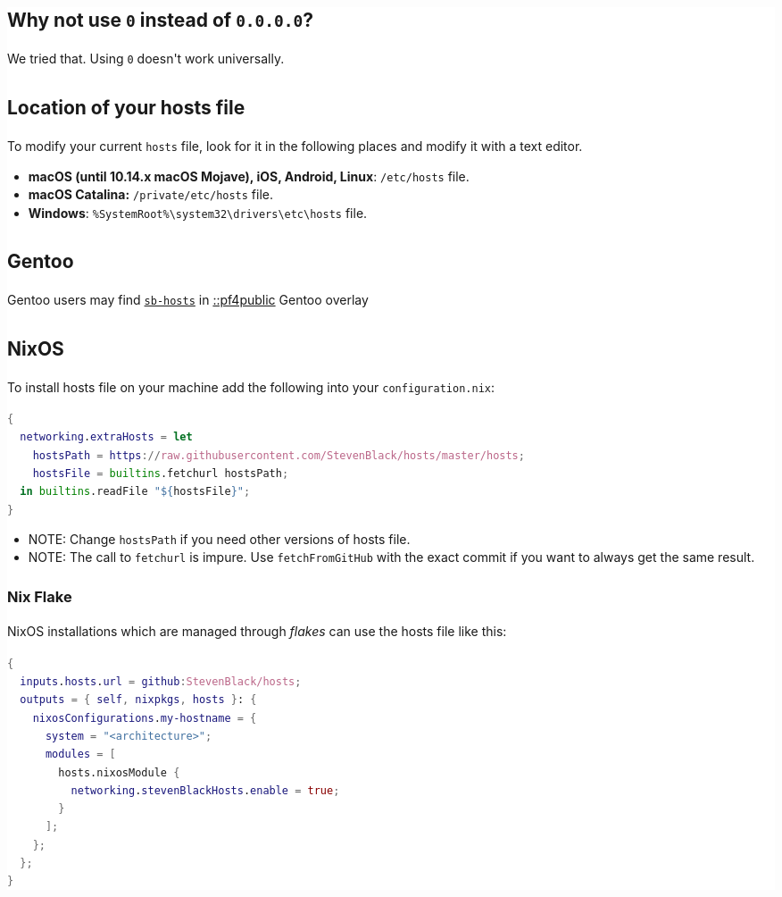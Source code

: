 ## Why not use `0` instead of `0.0.0.0`?

We tried that.  Using `0` doesn't work universally.

## Location of your hosts file

To modify your current `hosts` file, look for it in the following places and modify it with a text
editor.

* **macOS (until 10.14.x macOS Mojave), iOS, Android, Linux**: `/etc/hosts` file.
* **macOS Catalina:** `/private/etc/hosts` file.
* **Windows**: `%SystemRoot%\system32\drivers\etc\hosts` file.

## Gentoo

Gentoo users may find [`sb-hosts`](https://github.com/PF4Public/gentoo-overlay/tree/master/net-misc/sb-hosts) in [::pf4public](https://github.com/PF4Public/gentoo-overlay) Gentoo overlay

## NixOS

To install hosts file on your machine add the following into your `configuration.nix`:

```nix
{
  networking.extraHosts = let
    hostsPath = https://raw.githubusercontent.com/StevenBlack/hosts/master/hosts;
    hostsFile = builtins.fetchurl hostsPath;
  in builtins.readFile "${hostsFile}";
}
```

* NOTE: Change `hostsPath` if you need other versions of hosts file.
* NOTE: The call to `fetchurl` is impure.
Use `fetchFromGitHub` with the exact commit if you want to always get the same result.

### Nix Flake

NixOS installations which are managed through *flakes* can use the hosts file like this:

```nix
{
  inputs.hosts.url = github:StevenBlack/hosts;
  outputs = { self, nixpkgs, hosts }: {
    nixosConfigurations.my-hostname = {
      system = "<architecture>";
      modules = [
        hosts.nixosModule {
          networking.stevenBlackHosts.enable = true;
        }
      ];
    };
  };
}
```
